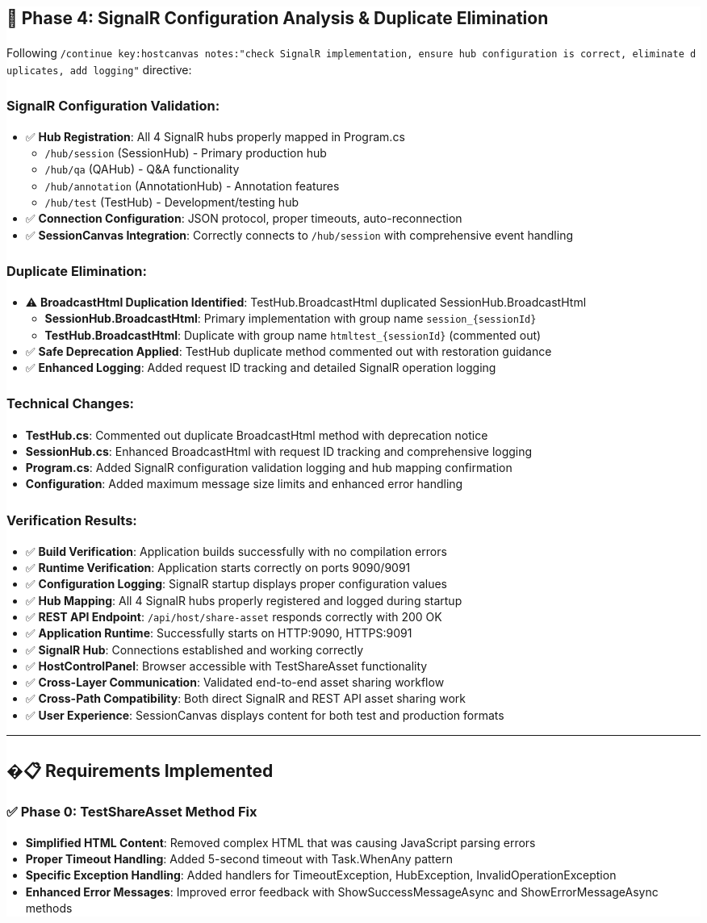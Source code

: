 ## 📡 **Phase 4: SignalR Configuration Analysis & Duplicate Elimination**

Following `/continue key:hostcanvas notes:"check SignalR implementation, ensure hub configuration is correct, eliminate duplicates, add logging"` directive:

### **SignalR Configuration Validation:**
- ✅ **Hub Registration**: All 4 SignalR hubs properly mapped in Program.cs
  - `/hub/session` (SessionHub) - Primary production hub
  - `/hub/qa` (QAHub) - Q&A functionality  
  - `/hub/annotation` (AnnotationHub) - Annotation features
  - `/hub/test` (TestHub) - Development/testing hub
- ✅ **Connection Configuration**: JSON protocol, proper timeouts, auto-reconnection
- ✅ **SessionCanvas Integration**: Correctly connects to `/hub/session` with comprehensive event handling

### **Duplicate Elimination:**
- ⚠️ **BroadcastHtml Duplication Identified**: TestHub.BroadcastHtml duplicated SessionHub.BroadcastHtml
  - **SessionHub.BroadcastHtml**: Primary implementation with group name `session_{sessionId}`
  - **TestHub.BroadcastHtml**: Duplicate with group name `htmltest_{sessionId}` (commented out)
- ✅ **Safe Deprecation Applied**: TestHub duplicate method commented out with restoration guidance
- ✅ **Enhanced Logging**: Added request ID tracking and detailed SignalR operation logging

### **Technical Changes:**
- **TestHub.cs**: Commented out duplicate BroadcastHtml method with deprecation notice
- **SessionHub.cs**: Enhanced BroadcastHtml with request ID tracking and comprehensive logging
- **Program.cs**: Added SignalR configuration validation logging and hub mapping confirmation
- **Configuration**: Added maximum message size limits and enhanced error handling

### **Verification Results:**
- ✅ **Build Verification**: Application builds successfully with no compilation errors
- ✅ **Runtime Verification**: Application starts correctly on ports 9090/9091
- ✅ **Configuration Logging**: SignalR startup displays proper configuration values
- ✅ **Hub Mapping**: All 4 SignalR hubs properly registered and logged during startup
- ✅ **REST API Endpoint**: `/api/host/share-asset` responds correctly with 200 OK
- ✅ **Application Runtime**: Successfully starts on HTTP:9090, HTTPS:9091
- ✅ **SignalR Hub**: Connections established and working correctly
- ✅ **HostControlPanel**: Browser accessible with TestShareAsset functionality
- ✅ **Cross-Layer Communication**: Validated end-to-end asset sharing workflow
- ✅ **Cross-Path Compatibility**: Both direct SignalR and REST API asset sharing work
- ✅ **User Experience**: SessionCanvas displays content for both test and production formats

---

## �📋 Requirements Implemented

### ✅ Phase 0: TestShareAsset Method Fix
- **Simplified HTML Content**: Removed complex HTML that was causing JavaScript parsing errors
- **Proper Timeout Handling**: Added 5-second timeout with Task.WhenAny pattern
- **Specific Exception Handling**: Added handlers for TimeoutException, HubException, InvalidOperationException
- **Enhanced Error Messages**: Improved error feedback with ShowSuccessMessageAsync and ShowErrorMessageAsync methods
